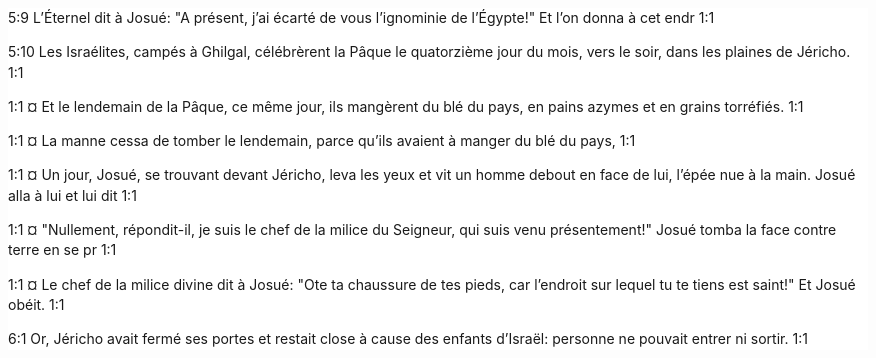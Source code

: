 <span class="marginnote nb" label="5:9" name="5:9">5:9</span><span style="display:none">¤5:9¤</span>
L’Éternel dit à Josué: "A présent, j’ai écarté de vous l’ignominie de l’Égypte!" Et l’on donna à cet endr
<span class="marginnote nb" label="1:1" name="1:1">1:1</span><span style="display:none">¤1:1¤</span>

<span class="marginnote nb" label="5:10" name="5:10">5:10</span><span style="display:none">¤5:10¤</span>
 Les Israélites, campés à Ghilgal, célébrèrent la Pâque le quatorzième jour du mois, vers le soir, dans les plaines de Jéricho.
<span class="marginnote nb" label="1:1" name="1:1">1:1</span><span style="display:none">¤1:1¤</span>

<span class="marginnote nb" label="1:1" name="1:1">1:1</span><span style="display:none">¤1:1¤</span>
¤ Et le lendemain de la Pâque, ce même jour, ils mangèrent du blé du pays, en pains azymes et en grains torréfiés.
<span class="marginnote nb" label="1:1" name="1:1">1:1</span><span style="display:none">¤1:1¤</span>

<span class="marginnote nb" label="1:1" name="1:1">1:1</span><span style="display:none">¤1:1¤</span>
¤ La manne cessa de tomber le lendemain, parce qu’ils avaient à manger du blé du pays,
<span class="marginnote nb" label="1:1" name="1:1">1:1</span><span style="display:none">¤1:1¤</span>

<span class="marginnote nb" label="1:1" name="1:1">1:1</span><span style="display:none">¤1:1¤</span>
¤ Un jour, Josué, se trouvant devant Jéricho, leva les yeux et vit un homme debout en face de lui, l’épée nue à la main. Josué alla à lui et lui dit
<span class="marginnote nb" label="1:1" name="1:1">1:1</span><span style="display:none">¤1:1¤</span>

<span class="marginnote nb" label="1:1" name="1:1">1:1</span><span style="display:none">¤1:1¤</span>
¤ "Nullement, répondit-il, je suis le chef de la milice du Seigneur, qui suis venu présentement!" Josué tomba la face contre terre en se pr
<span class="marginnote nb" label="1:1" name="1:1">1:1</span><span style="display:none">¤1:1¤</span>

<span class="marginnote nb" label="1:1" name="1:1">1:1</span><span style="display:none">¤1:1¤</span>
¤ Le chef de la milice divine dit à Josué: "Ote ta chaussure de tes pieds, car l’endroit sur lequel tu te tiens est saint!" Et Josué obéit.
<span class="marginnote nb" label="1:1" name="1:1">1:1</span><span style="display:none">¤1:1¤</span>

<span class="marginnote nb" label="6:1" name="6:1">6:1</span><span style="display:none">¤6:1¤</span>
Or, Jéricho avait fermé ses portes et restait close à cause des enfants d’Israël: personne ne pouvait entrer ni sortir.
<span class="marginnote nb" label="1:1" name="1:1">1:1</span><span style="display:none">¤1:1¤</span>
